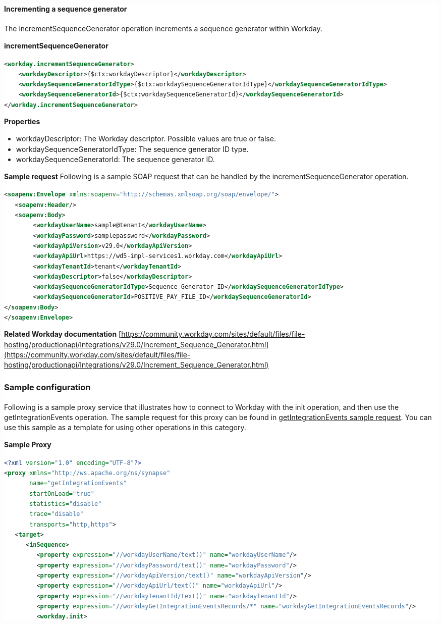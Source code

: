 #### Incrementing a sequence generator
The incrementSequenceGenerator operation increments a sequence generator within Workday.

**incrementSequenceGenerator**
```xml
<workday.incrementSequenceGenerator>
    <workdayDescriptor>{$ctx:workdayDescriptor}</workdayDescriptor>
    <workdaySequenceGeneratorIdType>{$ctx:workdaySequenceGeneratorIdType}</workdaySequenceGeneratorIdType>
    <workdaySequenceGeneratorId>{$ctx:workdaySequenceGeneratorId}</workdaySequenceGeneratorId>
</workday.incrementSequenceGenerator>
```

**Properties**
* workdayDescriptor: The Workday descriptor. Possible values are true or false.
* workdaySequenceGeneratorIdType: The sequence generator ID type.
* workdaySequenceGeneratorId: The sequence generator ID.

**Sample request**
Following is a sample SOAP request that can be handled by the incrementSequenceGenerator operation.

```xml
<soapenv:Envelope xmlns:soapenv="http://schemas.xmlsoap.org/soap/envelope/">
   <soapenv:Header/>
   <soapenv:Body>
        <workdayUserName>sample@tenant</workdayUserName>       
        <workdayPassword>samplepassword</workdayPassword>
        <workdayApiVersion>v29.0</workdayApiVersion>
        <workdayApiUrl>https://wd5-impl-services1.workday.com</workdayApiUrl>
        <workdayTenantId>tenant</workdayTenantId>
        <workdayDescriptor>false</workdayDescriptor>           
        <workdaySequenceGeneratorIdType>Sequence_Generator_ID</workdaySequenceGeneratorIdType>
        <workdaySequenceGeneratorId>POSITIVE_PAY_FILE_ID</workdaySequenceGeneratorId>
</soapenv:Body>
</soapenv:Envelope>
```

**Related Workday documentation**
[https://community.workday.com/sites/default/files/file-hosting/productionapi/Integrations/v29.0/Increment_Sequence_Generator.html](https://community.workday.com/sites/default/files/file-hosting/productionapi/Integrations/v29.0/Increment_Sequence_Generator.html)

### Sample configuration
Following is a sample proxy service that illustrates how to connect to Workday with the init operation, and then use the getIntegrationEvents operation. The sample request for this proxy can be found in [getIntegrationEvents sample request](#get-integration-events). You can use this sample as a template for using other operations in this category.

**Sample Proxy**
```xml
<?xml version="1.0" encoding="UTF-8"?>
<proxy xmlns="http://ws.apache.org/ns/synapse"
       name="getIntegrationEvents"
       startOnLoad="true"
       statistics="disable"
       trace="disable"
       transports="http,https">
   <target>
      <inSequence>
         <property expression="//workdayUserName/text()" name="workdayUserName"/>        
         <property expression="//workdayPassword/text()" name="workdayPassword"/>
         <property expression="//workdayApiVersion/text()" name="workdayApiVersion"/>
         <property expression="//workdayApiUrl/text()" name="workdayApiUrl"/>
         <property expression="//workdayTenantId/text()" name="workdayTenantId"/>
         <property expression="//workdayGetIntegrationEventsRecords/*" name="workdayGetIntegrationEventsRecords"/>
         <workday.init>
```